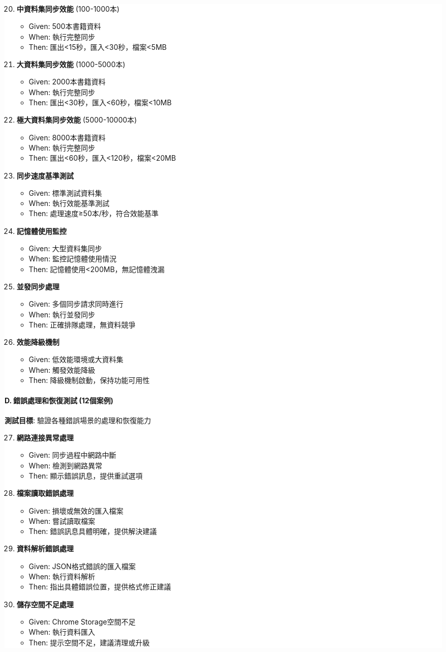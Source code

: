 20. **中資料集同步效能** (100-1000本)
    - Given: 500本書籍資料
    - When: 執行完整同步
    - Then: 匯出<15秒，匯入<30秒，檔案<5MB

21. **大資料集同步效能** (1000-5000本)
    - Given: 2000本書籍資料
    - When: 執行完整同步
    - Then: 匯出<30秒，匯入<60秒，檔案<10MB

22. **極大資料集同步效能** (5000-10000本)
    - Given: 8000本書籍資料
    - When: 執行完整同步
    - Then: 匯出<60秒，匯入<120秒，檔案<20MB

23. **同步速度基準測試**
    - Given: 標準測試資料集
    - When: 執行效能基準測試
    - Then: 處理速度≥50本/秒，符合效能基準

24. **記憶體使用監控**
    - Given: 大型資料集同步
    - When: 監控記憶體使用情況
    - Then: 記憶體使用<200MB，無記憶體洩漏

25. **並發同步處理**
    - Given: 多個同步請求同時進行
    - When: 執行並發同步
    - Then: 正確排隊處理，無資料競爭

26. **效能降級機制**
    - Given: 低效能環境或大資料集
    - When: 觸發效能降級
    - Then: 降級機制啟動，保持功能可用性

#### D. 錯誤處理和恢復測試 (12個案例)

**測試目標**: 驗證各種錯誤場景的處理和恢復能力

27. **網路連接異常處理**
    - Given: 同步過程中網路中斷
    - When: 檢測到網路異常
    - Then: 顯示錯誤訊息，提供重試選項

28. **檔案讀取錯誤處理**
    - Given: 損壞或無效的匯入檔案
    - When: 嘗試讀取檔案
    - Then: 錯誤訊息具體明確，提供解決建議

29. **資料解析錯誤處理**
    - Given: JSON格式錯誤的匯入檔案
    - When: 執行資料解析
    - Then: 指出具體錯誤位置，提供格式修正建議

30. **儲存空間不足處理**
    - Given: Chrome Storage空間不足
    - When: 執行資料匯入
    - Then: 提示空間不足，建議清理或升級
